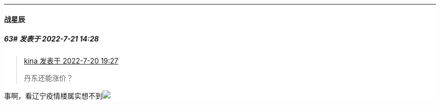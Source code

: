 *****

####  战星辰  
##### 63#       发表于 2022-7-21 14:28

<blockquote><a href="httphttps://bbs.saraba1st.com/2b/forum.php?mod=redirect&amp;goto=findpost&amp;pid=56725611&amp;ptid=2082228" target="_blank">kina 发表于 2022-7-20 19:27</a>

丹东还能涨价？</blockquote>
事啊，看辽宁疫情楼属实想不到<img src="https://static.saraba1st.com/image/smiley/face2017/068.png" referrerpolicy="no-referrer">

